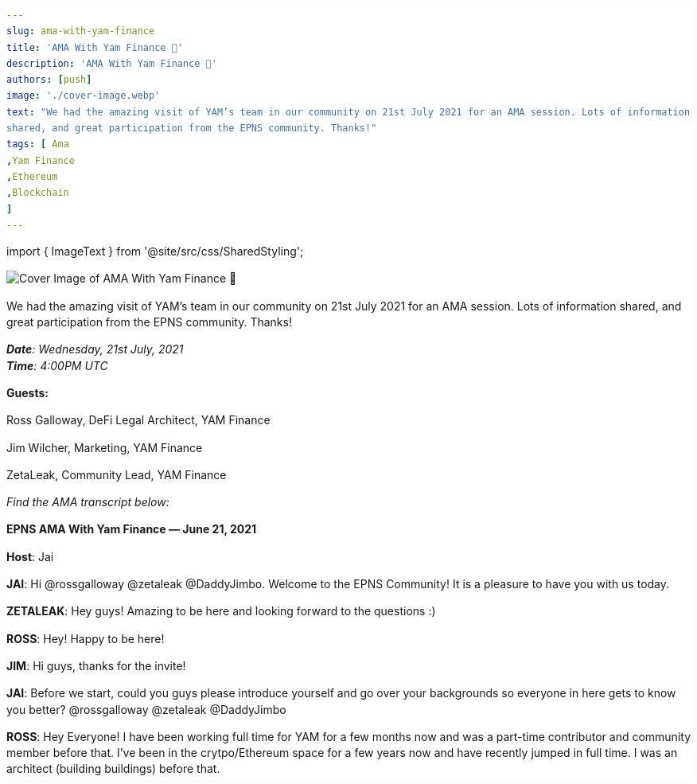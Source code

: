 ```yaml
---
slug: ama-with-yam-finance
title: 'AMA With Yam Finance 🍠'
description: 'AMA With Yam Finance 🍠'
authors: [push]
image: './cover-image.webp'
text: "We had the amazing visit of YAM’s team in our community on 21st July 2021 for an AMA session. Lots of information shared, and great participation from the EPNS community. Thanks!"
tags: [ Ama
,Yam Finance
,Ethereum
,Blockchain
]
---
```


import { ImageText } from '@site/src/css/SharedStyling';

![Cover Image of AMA With Yam Finance 🍠](./cover-image.webp)



We had the amazing visit of YAM’s team in our community on 21st July 2021 for an AMA session. Lots of information shared, and great participation from the EPNS community. Thanks!

**_Date_**_: Wednesday, 21st July, 2021  
_**_Time_**_: 4:00PM UTC_

**Guests:**

Ross Galloway, DeFi Legal Architect, YAM Finance

Jim Wilcher, Marketing, YAM Finance

ZetaLeak, Community Lead, YAM Finance

_Find the AMA transcript below:_

**EPNS AMA With Yam Finance — June 21, 2021**

**Host**: Jai

**JAI**: Hi @rossgalloway @zetaleak @DaddyJimbo. Welcome to the EPNS Community! It is a pleasure to have you with us today.

**ZETALEAK**: Hey guys! Amazing to be here and looking forward to the questions :)

**ROSS**: Hey! Happy to be here!

**JIM**: Hi guys, thanks for the invite!

**JAI**: Before we start, could you guys please introduce yourself and go over your backgrounds so everyone in here gets to know you better? @rossgalloway @zetaleak @DaddyJimbo

**ROSS**: Hey Everyone! I have been working full time for YAM for a few months now and was a part-time contributor and community member before that. I’ve been in the crytpo/Ethereum space for a few years now and have recently jumped in full time. I was an architect (building buildings) before that.
